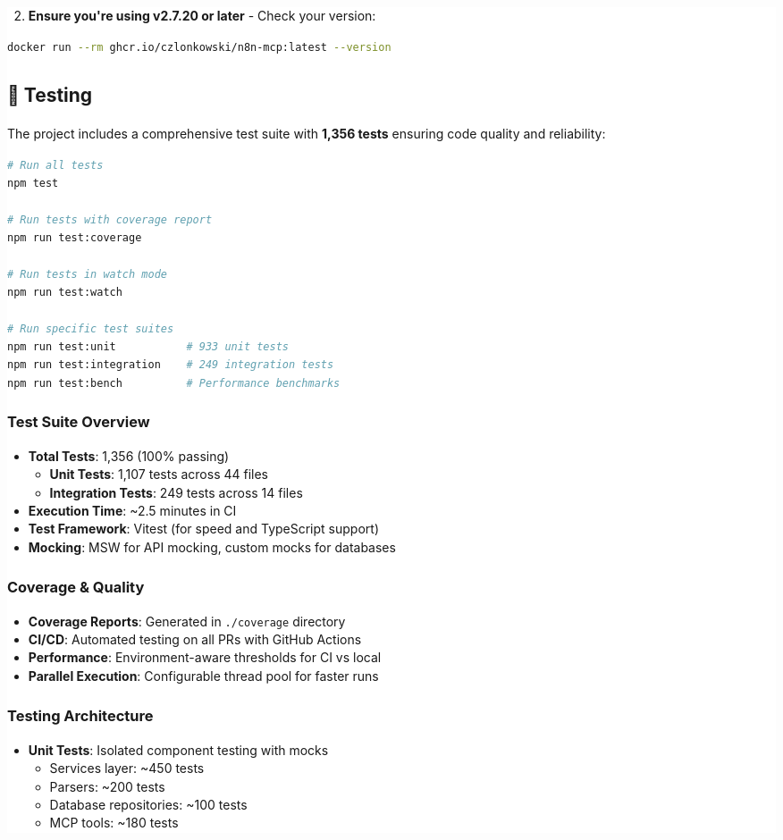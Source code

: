 ```json
```

2. **Ensure you're using v2.7.20 or later** - Check your version:
```bash
docker run --rm ghcr.io/czlonkowski/n8n-mcp:latest --version
```


## 🧪 Testing

The project includes a comprehensive test suite with **1,356 tests** ensuring code quality and reliability:

```bash
# Run all tests
npm test

# Run tests with coverage report
npm run test:coverage

# Run tests in watch mode
npm run test:watch

# Run specific test suites
npm run test:unit           # 933 unit tests
npm run test:integration    # 249 integration tests
npm run test:bench          # Performance benchmarks
```

### Test Suite Overview

- **Total Tests**: 1,356 (100% passing)
  - **Unit Tests**: 1,107 tests across 44 files
  - **Integration Tests**: 249 tests across 14 files
- **Execution Time**: ~2.5 minutes in CI
- **Test Framework**: Vitest (for speed and TypeScript support)
- **Mocking**: MSW for API mocking, custom mocks for databases

### Coverage & Quality

- **Coverage Reports**: Generated in `./coverage` directory
- **CI/CD**: Automated testing on all PRs with GitHub Actions
- **Performance**: Environment-aware thresholds for CI vs local
- **Parallel Execution**: Configurable thread pool for faster runs

### Testing Architecture

- **Unit Tests**: Isolated component testing with mocks
  - Services layer: ~450 tests
  - Parsers: ~200 tests
  - Database repositories: ~100 tests
  - MCP tools: ~180 tests
